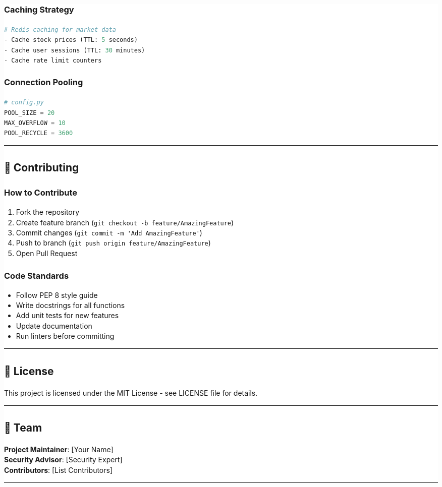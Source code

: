 ### Caching Strategy
```python
# Redis caching for market data
- Cache stock prices (TTL: 5 seconds)
- Cache user sessions (TTL: 30 minutes)
- Cache rate limit counters
```

### Connection Pooling
```python
# config.py
POOL_SIZE = 20
MAX_OVERFLOW = 10
POOL_RECYCLE = 3600
```

---

## 🤝 Contributing

### How to Contribute

1. Fork the repository
2. Create feature branch (`git checkout -b feature/AmazingFeature`)
3. Commit changes (`git commit -m 'Add AmazingFeature'`)
4. Push to branch (`git push origin feature/AmazingFeature`)
5. Open Pull Request

### Code Standards
- Follow PEP 8 style guide
- Write docstrings for all functions
- Add unit tests for new features
- Update documentation
- Run linters before committing

---

## 📄 License

This project is licensed under the MIT License - see LICENSE file for details.

---

## 👥 Team

**Project Maintainer**: [Your Name]  
**Security Advisor**: [Security Expert]  
**Contributors**: [List Contributors]

---
